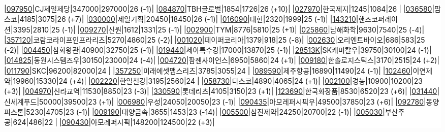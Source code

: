 |[097950](https://finance.daum.net/quotes/A097950)|CJ제일제당|347000|297000|26 (-1)|
|[084870](https://finance.daum.net/quotes/A084870)|TBH글로벌|1854|1726|26 (+10)|
|[027970](https://finance.daum.net/quotes/A027970)|한국제지|1245|1084|26 |
|[036580](https://finance.daum.net/quotes/A036580)|팜스코|4185|3075|26 (+7)|
|[030000](https://finance.daum.net/quotes/A030000)|제일기획|20450|18450|26 (-1)|
|[016090](https://finance.daum.net/quotes/A016090)|대현|2320|1999|25 (-1)|
|[143210](https://finance.daum.net/quotes/A143210)|핸즈코퍼레이션|3395|2810|25 (-1)|
|[009270](https://finance.daum.net/quotes/A009270)|신원|1612|1331|25 (-1)|
|[002900](https://finance.daum.net/quotes/A002900)|TYM|8776|5810|25 (+1)|
|[025860](https://finance.daum.net/quotes/A025860)|남해화학|9630|7540|25 (-4)|
|[357120](https://finance.daum.net/quotes/A357120)|코람코라이프인프라리츠|5270|4860|25 (-2)|
|[001020](https://finance.daum.net/quotes/A001020)|페이퍼코리아|1379|918|25 (-8)|
|[002630](https://finance.daum.net/quotes/A002630)|오리엔트바이오|686|583|25 (-2)|
|[004450](https://finance.daum.net/quotes/A004450)|삼화왕관|40900|32750|25 (-1)|
|[019440](https://finance.daum.net/quotes/A019440)|세아특수강|17000|13870|25 (-1)|
|[28513K](https://finance.daum.net/quotes/A28513K)|SK케미칼우|39750|30100|24 (-1)|
|[014825](https://finance.daum.net/quotes/A014825)|동원시스템즈우|30150|23000|24 (-4)|
|[004720](https://finance.daum.net/quotes/A004720)|팜젠사이언스|6950|5860|24 (+1)|
|[009180](https://finance.daum.net/quotes/A009180)|한솔로지스틱스|3170|2515|24 (+2)|
|[011790](https://finance.daum.net/quotes/A011790)|SKC|96200|82000|24 |
|[357250](https://finance.daum.net/quotes/A357250)|미래에셋맵스리츠|3785|3055|24 |
|[089590](https://finance.daum.net/quotes/A089590)|제주항공|16890|11490|24 (-1)|
|[102460](https://finance.daum.net/quotes/A102460)|이연제약|19960|15330|24 (+4)|
|[002220](https://finance.daum.net/quotes/A002220)|한일철강|3195|2560|24 |
|[058730](https://finance.daum.net/quotes/A058730)|다스코|4890|4065|24 (+1)|
|[002100](https://finance.daum.net/quotes/A002100)|경농|10900|10200|23 (+3)|
|[004970](https://finance.daum.net/quotes/A004970)|신라교역|11530|8850|23 (-3)|
|[330590](https://finance.daum.net/quotes/A330590)|롯데리츠|4105|3150|23 (+1)|
|[123690](https://finance.daum.net/quotes/A123690)|한국화장품|8530|6520|23 (+6)|
|[031440](https://finance.daum.net/quotes/A031440)|신세계푸드|50000|39500|23 (+1)|
|[006980](https://finance.daum.net/quotes/A006980)|우성|24050|20050|23 (-1)|
|[090435](https://finance.daum.net/quotes/A090435)|아모레퍼시픽우|49500|37850|23 (+6)|
|[092780](https://finance.daum.net/quotes/A092780)|동양피스톤|5230|4705|23 (-1)|
|[009190](https://finance.daum.net/quotes/A009190)|대양금속|3655|1453|23 (-14)|
|[005500](https://finance.daum.net/quotes/A005500)|삼진제약|24250|20700|22 (-1)|
|[005030](https://finance.daum.net/quotes/A005030)|부산주공|624|486|22 |
|[090430](https://finance.daum.net/quotes/A090430)|아모레퍼시픽|148200|124500|22 (+3)|